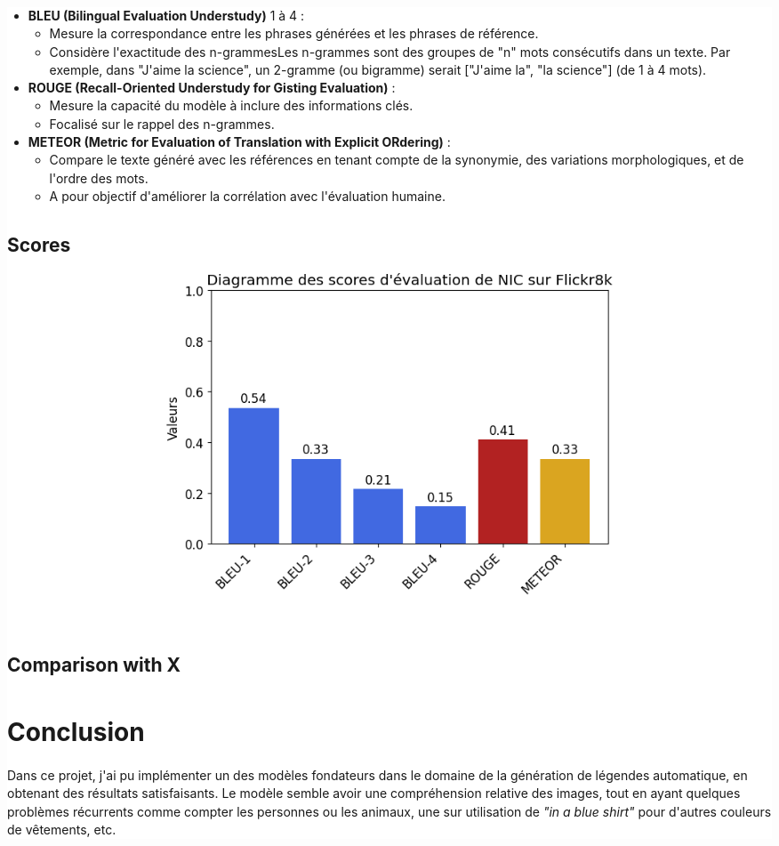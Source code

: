 - **BLEU (Bilingual Evaluation Understudy)** 1 à 4 :
  - Mesure la correspondance entre les phrases générées et les phrases de référence.
  - Considère l'exactitude des n-grammes<d-footnote>Les n-grammes sont des groupes de "n" mots consécutifs dans un texte. Par exemple, dans "J'aime la science", un 2-gramme (ou bigramme) serait ["J'aime la", "la science"]</d-footnote>
 (de 1 à 4 mots).
- **ROUGE (Recall-Oriented Understudy for Gisting Evaluation)** :
  - Mesure la capacité du modèle à inclure des informations clés.
  - Focalisé sur le rappel des n-grammes.
- **METEOR (Metric for Evaluation of Translation with Explicit ORdering)** :
  - Compare le texte généré avec les références en tenant compte de la synonymie, des variations morphologiques, et de l'ordre des mots.
  - A pour objectif d'améliorer la corrélation avec l'évaluation humaine.



## Scores

<div style="text-align: center;">
  <img src="/assets/img/nic-scores.png" style="width:60%; margin: -10px auto 20px auto;">
</div>

## Comparison with X

# Conclusion

Dans ce projet, j'ai pu implémenter un des modèles fondateurs dans le domaine de la génération de légendes automatique, en obtenant des résultats satisfaisants. Le modèle semble avoir une compréhension relative des images, tout en ayant quelques problèmes récurrents comme compter les personnes ou les animaux, une sur utilisation de _"in a blue shirt"_ pour d'autres couleurs de vêtements, etc.
